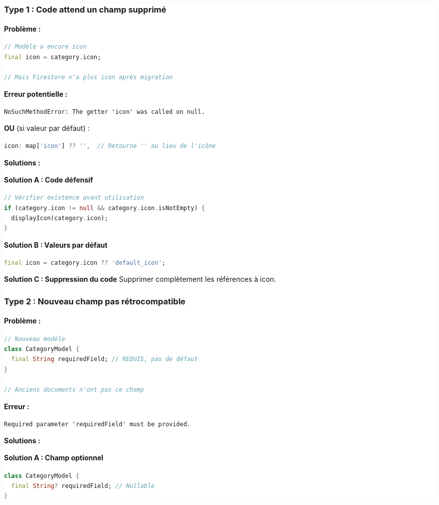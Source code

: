 ### Type 1 : Code attend un champ supprimé

**Problème :**
```dart
// Modèle a encore icon
final icon = category.icon;

// Mais Firestore n'a plus icon après migration
```

**Erreur potentielle :**
```
NoSuchMethodError: The getter 'icon' was called on null.
```

**OU** (si valeur par défaut) :
```dart
icon: map['icon'] ?? '',  // Retourne '' au lieu de l'icône
```

**Solutions :**

**Solution A : Code défensif**
```dart
// Vérifier existence avant utilisation
if (category.icon != null && category.icon.isNotEmpty) {
  displayIcon(category.icon);
}
```

**Solution B : Valeurs par défaut**
```dart
final icon = category.icon ?? 'default_icon';
```

**Solution C : Suppression du code**
Supprimer complètement les références à icon.

### Type 2 : Nouveau champ pas rétrocompatible

**Problème :**
```dart
// Nouveau modèle
class CategoryModel {
  final String requiredField; // REQUIS, pas de défaut
}

// Anciens documents n'ont pas ce champ
```

**Erreur :**
```
Required parameter 'requiredField' must be provided.
```

**Solutions :**

**Solution A : Champ optionnel**
```dart
class CategoryModel {
  final String? requiredField; // Nullable
}
```
